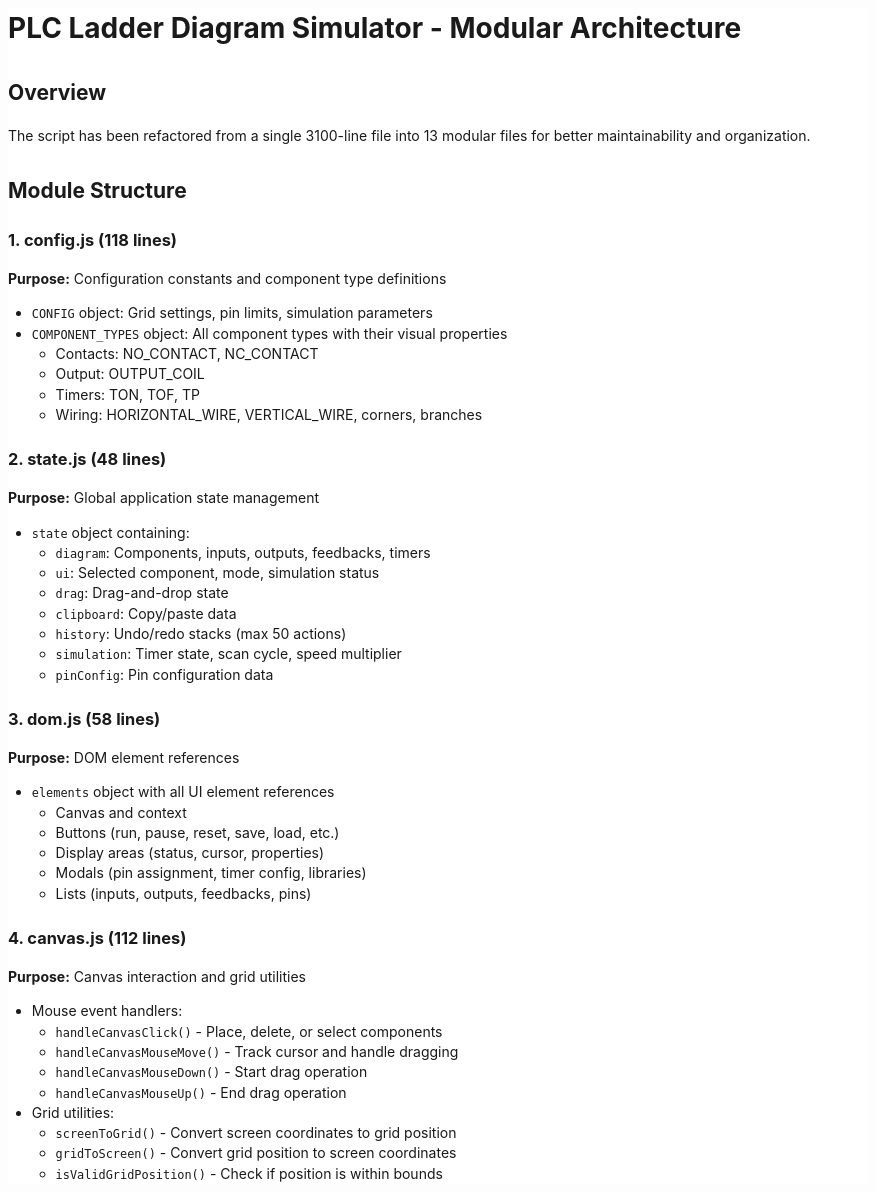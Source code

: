 # PLC Ladder Diagram Simulator - Modular Architecture

## Overview
The script has been refactored from a single 3100-line file into 13 modular files for better maintainability and organization.

## Module Structure

### 1. **config.js** (118 lines)
**Purpose:** Configuration constants and component type definitions
- `CONFIG` object: Grid settings, pin limits, simulation parameters
- `COMPONENT_TYPES` object: All component types with their visual properties
  - Contacts: NO_CONTACT, NC_CONTACT
  - Output: OUTPUT_COIL
  - Timers: TON, TOF, TP
  - Wiring: HORIZONTAL_WIRE, VERTICAL_WIRE, corners, branches

### 2. **state.js** (48 lines)
**Purpose:** Global application state management
- `state` object containing:
  - `diagram`: Components, inputs, outputs, feedbacks, timers
  - `ui`: Selected component, mode, simulation status
  - `drag`: Drag-and-drop state
  - `clipboard`: Copy/paste data
  - `history`: Undo/redo stacks (max 50 actions)
  - `simulation`: Timer state, scan cycle, speed multiplier
  - `pinConfig`: Pin configuration data

### 3. **dom.js** (58 lines)
**Purpose:** DOM element references
- `elements` object with all UI element references
  - Canvas and context
  - Buttons (run, pause, reset, save, load, etc.)
  - Display areas (status, cursor, properties)
  - Modals (pin assignment, timer config, libraries)
  - Lists (inputs, outputs, feedbacks, pins)

### 4. **canvas.js** (112 lines)
**Purpose:** Canvas interaction and grid utilities
- Mouse event handlers:
  - `handleCanvasClick()` - Place, delete, or select components
  - `handleCanvasMouseMove()` - Track cursor and handle dragging
  - `handleCanvasMouseDown()` - Start drag operation
  - `handleCanvasMouseUp()` - End drag operation
- Grid utilities:
  - `screenToGrid()` - Convert screen coordinates to grid position
  - `gridToScreen()` - Convert grid position to screen coordinates
  - `isValidGridPosition()` - Check if position is within bounds
